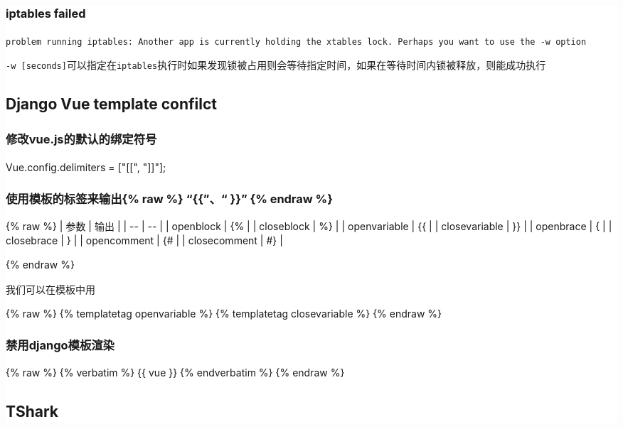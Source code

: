 ### iptables failed

```
problem running iptables: Another app is currently holding the xtables lock. Perhaps you want to use the -w option
```

`-w [seconds]`可以指定在`iptables`执行时如果发现锁被占用则会等待指定时间，如果在等待时间内锁被释放，则能成功执行

## Django Vue template confilct

### 修改vue.js的默认的绑定符号
Vue.config.delimiters = ["[[", "]]"];

### 使用模板的标签来输出{% raw %} “{{”、“ }}” {% endraw %}

{% raw %}
| 参数 | 输出 |
| -- | -- |
| openblock | {% |
| closeblock | %} |
| openvariable | {{ |
| closevariable | }} |
| openbrace | { |
| closebrace | } |
| opencomment | {# |
| closecomment | #} |

{% endraw %}

我们可以在模板中用

{% raw %}
{% templatetag openvariable %}
{% templatetag closevariable %}
{% endraw %}

### 禁用django模板渲染

{% raw %}
{% verbatim %}
    {{ vue }}
{% endverbatim %}
{% endraw %}

## TShark


[binutils_compatibility]: https://jhartman.pl/2018/04/24/690/
[binutils_bug]: https://github.com/dirkvdb/ps3netsrv--/issues/13
[chang_env_rdbms.mk]: http://db.geeksinsight.com/2014/10/02/ora-12547-tns-lost-contact-on-dbca-in-12c-with-oel-7-uek/